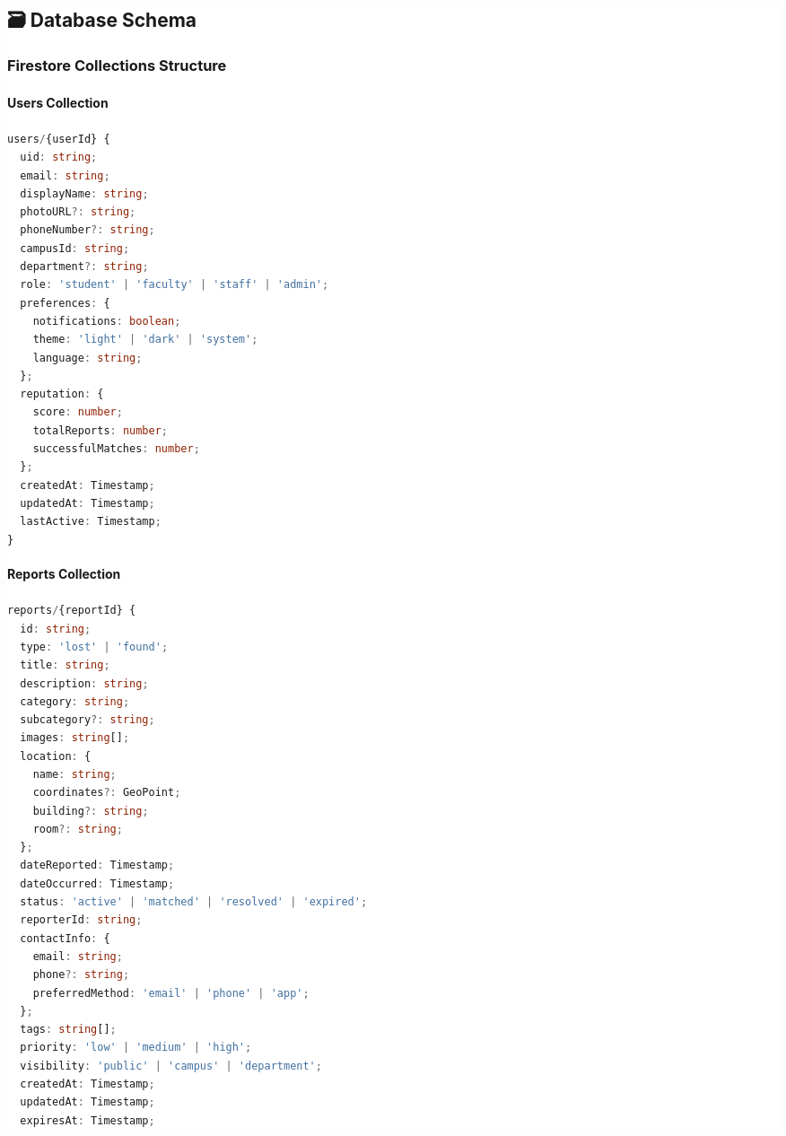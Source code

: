 
## 🗃️ Database Schema

### Firestore Collections Structure

#### Users Collection
```typescript
users/{userId} {
  uid: string;
  email: string;
  displayName: string;
  photoURL?: string;
  phoneNumber?: string;
  campusId: string;
  department?: string;
  role: 'student' | 'faculty' | 'staff' | 'admin';
  preferences: {
    notifications: boolean;
    theme: 'light' | 'dark' | 'system';
    language: string;
  };
  reputation: {
    score: number;
    totalReports: number;
    successfulMatches: number;
  };
  createdAt: Timestamp;
  updatedAt: Timestamp;
  lastActive: Timestamp;
}
```

#### Reports Collection
```typescript
reports/{reportId} {
  id: string;
  type: 'lost' | 'found';
  title: string;
  description: string;
  category: string;
  subcategory?: string;
  images: string[];
  location: {
    name: string;
    coordinates?: GeoPoint;
    building?: string;
    room?: string;
  };
  dateReported: Timestamp;
  dateOccurred: Timestamp;
  status: 'active' | 'matched' | 'resolved' | 'expired';
  reporterId: string;
  contactInfo: {
    email: string;
    phone?: string;
    preferredMethod: 'email' | 'phone' | 'app';
  };
  tags: string[];
  priority: 'low' | 'medium' | 'high';
  visibility: 'public' | 'campus' | 'department';
  createdAt: Timestamp;
  updatedAt: Timestamp;
  expiresAt: Timestamp;
```